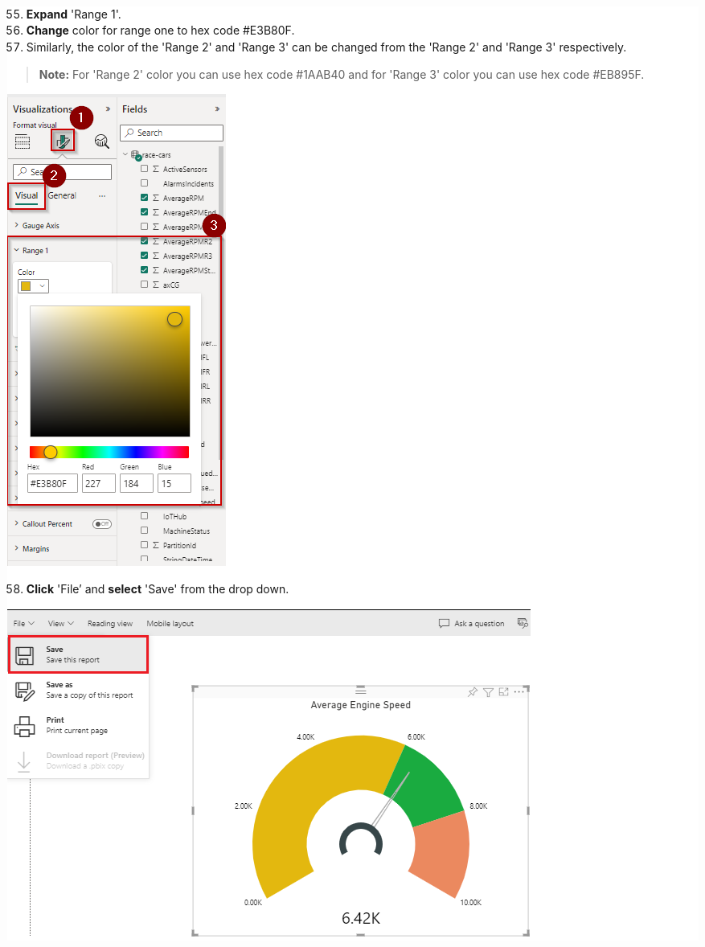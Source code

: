 55. **Expand** 'Range 1'.
56. **Change** color for range one to hex code #E3B80F.
57. Similarly, the color of the 'Range 2' and 'Range 3' can be changed from the 'Range 2' and 'Range 3' respectively.

> **Note:** For 'Range 2' color you can use hex code #1AAB40 and for 'Range 3' color you can use hex code #EB895F.

![Average RPM.](media/average-rpm4.png)

58. **Click** 'File’ and **select** 'Save' from the drop down.

![Average RPM.](media/average-rpm5.png)
